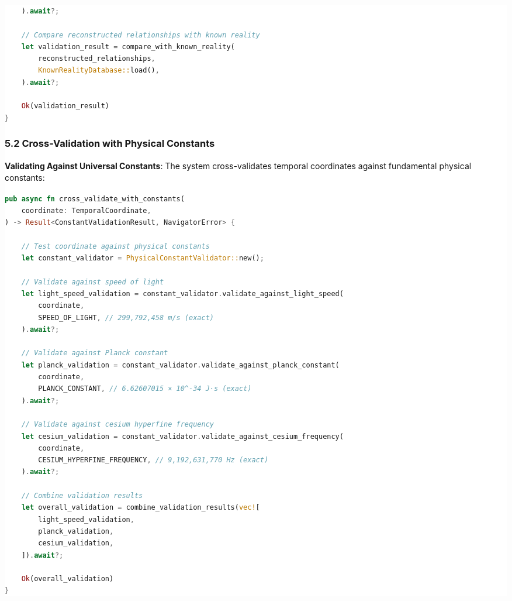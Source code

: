 ```rust
    ).await?;
    
    // Compare reconstructed relationships with known reality
    let validation_result = compare_with_known_reality(
        reconstructed_relationships,
        KnownRealityDatabase::load(),
    ).await?;
    
    Ok(validation_result)
}
```

### 5.2 Cross-Validation with Physical Constants

**Validating Against Universal Constants**:
The system cross-validates temporal coordinates against fundamental physical constants:

```rust
pub async fn cross_validate_with_constants(
    coordinate: TemporalCoordinate,
) -> Result<ConstantValidationResult, NavigatorError> {
    
    // Test coordinate against physical constants
    let constant_validator = PhysicalConstantValidator::new();
    
    // Validate against speed of light
    let light_speed_validation = constant_validator.validate_against_light_speed(
        coordinate,
        SPEED_OF_LIGHT, // 299,792,458 m/s (exact)
    ).await?;
    
    // Validate against Planck constant
    let planck_validation = constant_validator.validate_against_planck_constant(
        coordinate,
        PLANCK_CONSTANT, // 6.62607015 × 10^-34 J⋅s (exact)
    ).await?;
    
    // Validate against cesium hyperfine frequency
    let cesium_validation = constant_validator.validate_against_cesium_frequency(
        coordinate,
        CESIUM_HYPERFINE_FREQUENCY, // 9,192,631,770 Hz (exact)
    ).await?;
    
    // Combine validation results
    let overall_validation = combine_validation_results(vec![
        light_speed_validation,
        planck_validation,
        cesium_validation,
    ]).await?;
    
    Ok(overall_validation)
}
```
